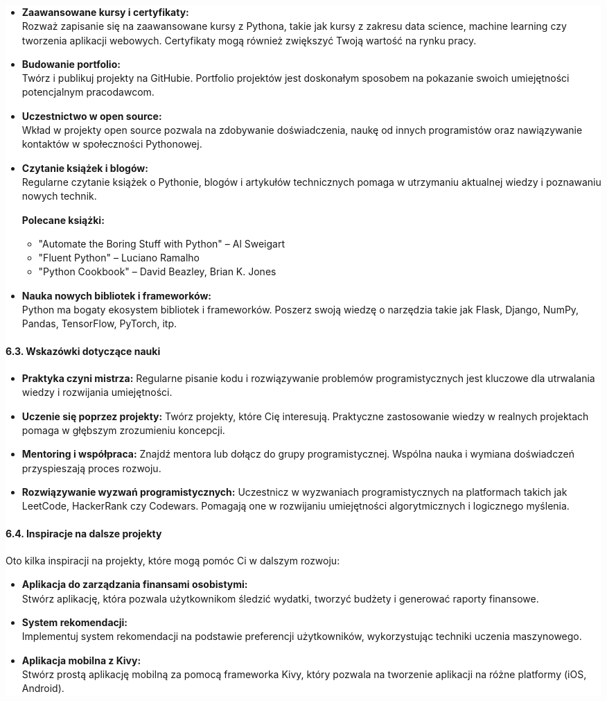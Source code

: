 - **Zaawansowane kursy i certyfikaty:**  
  Rozważ zapisanie się na zaawansowane kursy z Pythona, takie jak kursy z zakresu data science, machine learning czy tworzenia aplikacji webowych. Certyfikaty mogą również zwiększyć Twoją wartość na rynku pracy.

- **Budowanie portfolio:**  
  Twórz i publikuj projekty na GitHubie. Portfolio projektów jest doskonałym sposobem na pokazanie swoich umiejętności potencjalnym pracodawcom.

- **Uczestnictwo w open source:**  
  Wkład w projekty open source pozwala na zdobywanie doświadczenia, naukę od innych programistów oraz nawiązywanie kontaktów w społeczności Pythonowej.

- **Czytanie książek i blogów:**  
  Regularne czytanie książek o Pythonie, blogów i artykułów technicznych pomaga w utrzymaniu aktualnej wiedzy i poznawaniu nowych technik.

  **Polecane książki:**
  - "Automate the Boring Stuff with Python" – Al Sweigart
  - "Fluent Python" – Luciano Ramalho
  - "Python Cookbook" – David Beazley, Brian K. Jones

- **Nauka nowych bibliotek i frameworków:**  
  Python ma bogaty ekosystem bibliotek i frameworków. Poszerz swoją wiedzę o narzędzia takie jak Flask, Django, NumPy, Pandas, TensorFlow, PyTorch, itp.

#### 6.3. Wskazówki dotyczące nauki

- **Praktyka czyni mistrza:** Regularne pisanie kodu i rozwiązywanie problemów programistycznych jest kluczowe dla utrwalania wiedzy i rozwijania umiejętności.

- **Uczenie się poprzez projekty:** Twórz projekty, które Cię interesują. Praktyczne zastosowanie wiedzy w realnych projektach pomaga w głębszym zrozumieniu koncepcji.

- **Mentoring i współpraca:** Znajdź mentora lub dołącz do grupy programistycznej. Wspólna nauka i wymiana doświadczeń przyspieszają proces rozwoju.

- **Rozwiązywanie wyzwań programistycznych:** Uczestnicz w wyzwaniach programistycznych na platformach takich jak LeetCode, HackerRank czy Codewars. Pomagają one w rozwijaniu umiejętności algorytmicznych i logicznego myślenia.

#### 6.4. Inspiracje na dalsze projekty

Oto kilka inspiracji na projekty, które mogą pomóc Ci w dalszym rozwoju:

- **Aplikacja do zarządzania finansami osobistymi:**  
  Stwórz aplikację, która pozwala użytkownikom śledzić wydatki, tworzyć budżety i generować raporty finansowe.

- **System rekomendacji:**  
  Implementuj system rekomendacji na podstawie preferencji użytkowników, wykorzystując techniki uczenia maszynowego.

- **Aplikacja mobilna z Kivy:**  
  Stwórz prostą aplikację mobilną za pomocą frameworka Kivy, który pozwala na tworzenie aplikacji na różne platformy (iOS, Android).

